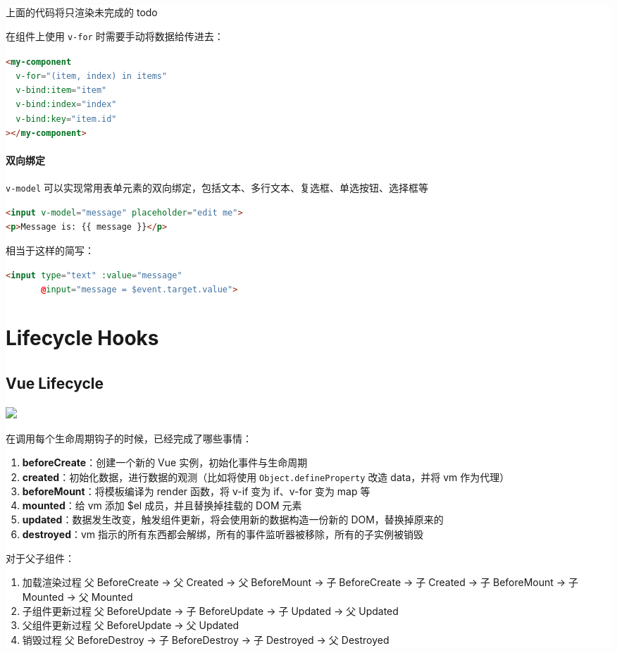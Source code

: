 上面的代码将只渲染未完成的 todo

在组件上使用 `v-for` 时需要手动将数据给传进去：

```html
<my-component
  v-for="(item, index) in items"
  v-bind:item="item"
  v-bind:index="index"
  v-bind:key="item.id"
></my-component>
```

#### 双向绑定

`v-model` 可以实现常用表单元素的双向绑定，包括文本、多行文本、复选框、单选按钮、选择框等

```html
<input v-model="message" placeholder="edit me">
<p>Message is: {{ message }}</p>
```

相当于这样的简写：

```html
<input type="text" :value="message"
       @input="message = $event.target.value">
```

# Lifecycle Hooks

## Vue Lifecycle

![](https://cn.vuejs.org/images/lifecycle.png)

在调用每个生命周期钩子的时候，已经完成了哪些事情：

1. **beforeCreate**：创建一个新的 Vue 实例，初始化事件与生命周期
2. **created**：初始化数据，进行数据的观测（比如将使用 `Object.defineProperty` 改造 data，并将 vm 作为代理）
3. **beforeMount**：将模板编译为 render 函数，将 v-if 变为 if、v-for 变为 map 等
4. **mounted**：给 vm 添加 $el 成员，并且替换掉挂载的 DOM 元素
5. **updated**：数据发生改变，触发组件更新，将会使用新的数据构造一份新的 DOM，替换掉原来的
6. **destroyed**：vm 指示的所有东西都会解绑，所有的事件监听器被移除，所有的子实例被销毁

对于父子组件：

1. 加载渲染过程
父 BeforeCreate -> 父 Created -> 父 BeforeMount -> 子 BeforeCreate -> 子 Created -> 子 BeforeMount -> 子 Mounted -> 父 Mounted
2. 子组件更新过程
父 BeforeUpdate -> 子 BeforeUpdate -> 子 Updated -> 父 Updated
3. 父组件更新过程
父 BeforeUpdate -> 父 Updated
4. 销毁过程
父 BeforeDestroy -> 子 BeforeDestroy -> 子 Destroyed -> 父 Destroyed
